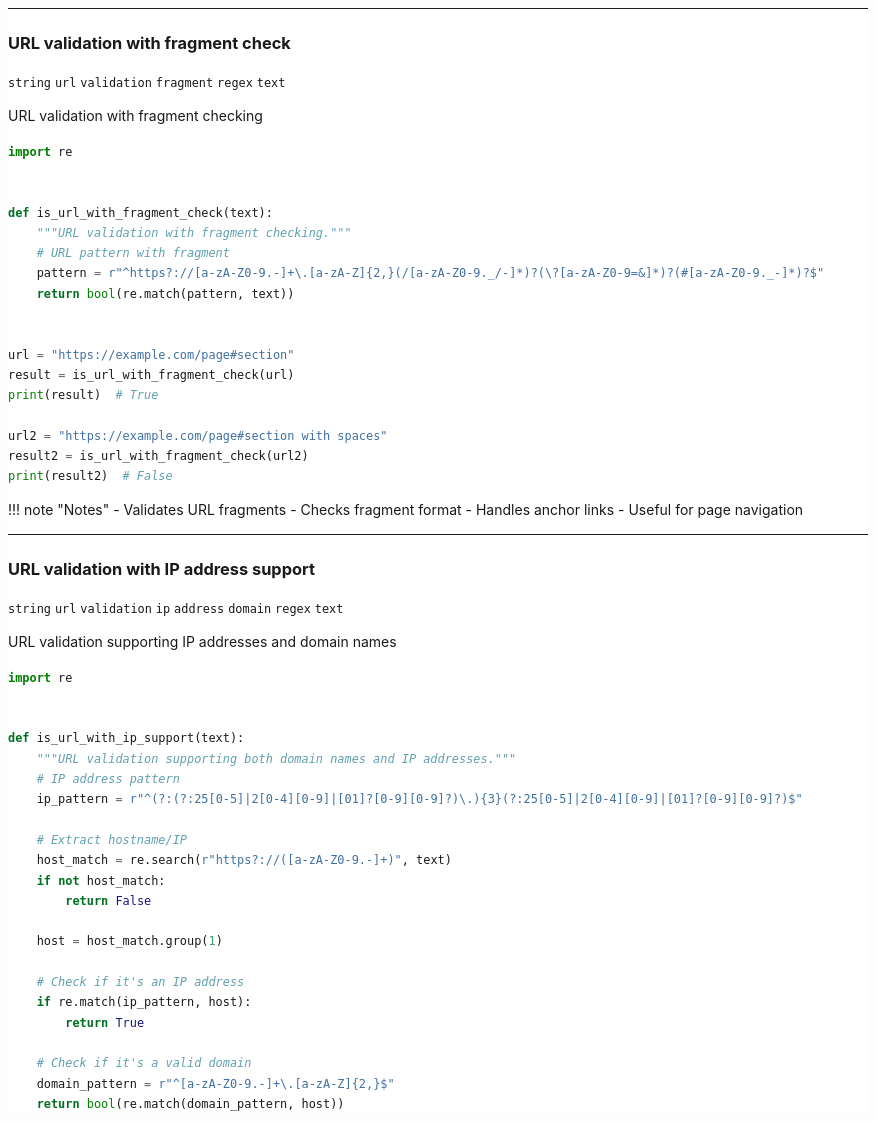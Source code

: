 <hr class="snippet-divider">

### URL validation with fragment check

`string` `url` `validation` `fragment` `regex` `text`

URL validation with fragment checking

```python
import re


def is_url_with_fragment_check(text):
    """URL validation with fragment checking."""
    # URL pattern with fragment
    pattern = r"^https?://[a-zA-Z0-9.-]+\.[a-zA-Z]{2,}(/[a-zA-Z0-9._/-]*)?(\?[a-zA-Z0-9=&]*)?(#[a-zA-Z0-9._-]*)?$"
    return bool(re.match(pattern, text))


url = "https://example.com/page#section"
result = is_url_with_fragment_check(url)
print(result)  # True

url2 = "https://example.com/page#section with spaces"
result2 = is_url_with_fragment_check(url2)
print(result2)  # False
```

!!! note "Notes"
    - Validates URL fragments
    - Checks fragment format
    - Handles anchor links
    - Useful for page navigation

<hr class="snippet-divider">

### URL validation with IP address support

`string` `url` `validation` `ip` `address` `domain` `regex` `text`

URL validation supporting IP addresses and domain names

```python
import re


def is_url_with_ip_support(text):
    """URL validation supporting both domain names and IP addresses."""
    # IP address pattern
    ip_pattern = r"^(?:(?:25[0-5]|2[0-4][0-9]|[01]?[0-9][0-9]?)\.){3}(?:25[0-5]|2[0-4][0-9]|[01]?[0-9][0-9]?)$"

    # Extract hostname/IP
    host_match = re.search(r"https?://([a-zA-Z0-9.-]+)", text)
    if not host_match:
        return False

    host = host_match.group(1)

    # Check if it's an IP address
    if re.match(ip_pattern, host):
        return True

    # Check if it's a valid domain
    domain_pattern = r"^[a-zA-Z0-9.-]+\.[a-zA-Z]{2,}$"
    return bool(re.match(domain_pattern, host))
```